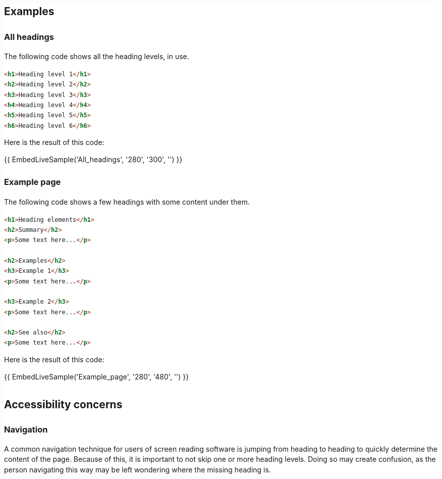 ## Examples

### All headings

The following code shows all the heading levels, in use.

```html
<h1>Heading level 1</h1>
<h2>Heading level 2</h2>
<h3>Heading level 3</h3>
<h4>Heading level 4</h4>
<h5>Heading level 5</h5>
<h6>Heading level 6</h6>

```

Here is the result of this code:

{{ EmbedLiveSample('All_headings', '280', '300', '')  }}

### Example page

The following code shows a few headings with some content under them.

```html
<h1>Heading elements</h1>
<h2>Summary</h2>
<p>Some text here...</p>

<h2>Examples</h2>
<h3>Example 1</h3>
<p>Some text here...</p>

<h3>Example 2</h3>
<p>Some text here...</p>

<h2>See also</h2>
<p>Some text here...</p>

```

Here is the result of this code:

{{ EmbedLiveSample('Example_page', '280', '480', '')  }}

## Accessibility concerns

### Navigation

A common navigation technique for users of screen reading software is jumping from heading to heading to quickly determine the content of the page. Because of this, it is important to not skip one or more heading levels. Doing so may create confusion, as the person navigating this way may be left wondering where the missing heading is.
